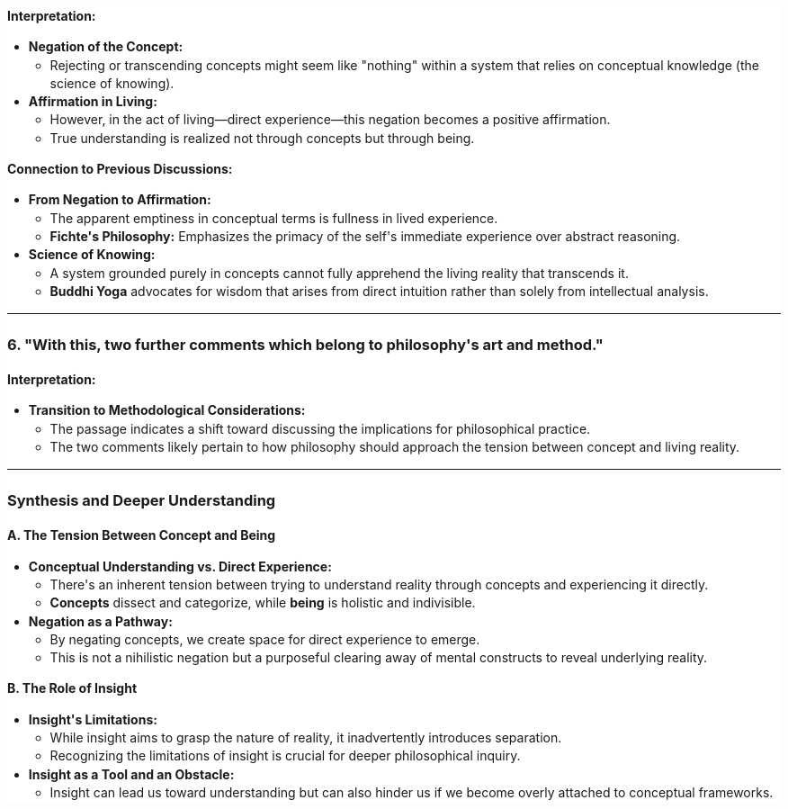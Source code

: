 **Interpretation:**

-   **Negation of the Concept:**
    -   Rejecting or transcending concepts might seem like "nothing" within a system that relies on conceptual knowledge (the science of knowing).
-   **Affirmation in Living:**
    -   However, in the act of living—direct experience—this negation becomes a positive affirmation.
    -   True understanding is realized not through concepts but through being.

**Connection to Previous Discussions:**

-   **From Negation to Affirmation:**
    -   The apparent emptiness in conceptual terms is fullness in lived experience.
    -   **Fichte's Philosophy:** Emphasizes the primacy of the self's immediate experience over abstract reasoning.
-   **Science of Knowing:**
    -   A system grounded purely in concepts cannot fully apprehend the living reality that transcends it.
    -   **Buddhi Yoga** advocates for wisdom that arises from direct intuition rather than solely from intellectual analysis.

------------------------------------------------------------------------

### **6. "With this, two further comments which belong to philosophy's art and method."**

**Interpretation:**

-   **Transition to Methodological Considerations:**
    -   The passage indicates a shift toward discussing the implications for philosophical practice.
    -   The two comments likely pertain to how philosophy should approach the tension between concept and living reality.

------------------------------------------------------------------------

### **Synthesis and Deeper Understanding**

**A. The Tension Between Concept and Being**

-   **Conceptual Understanding vs. Direct Experience:**
    -   There's an inherent tension between trying to understand reality through concepts and experiencing it directly.
    -   **Concepts** dissect and categorize, while **being** is holistic and indivisible.
-   **Negation as a Pathway:**
    -   By negating concepts, we create space for direct experience to emerge.
    -   This is not a nihilistic negation but a purposeful clearing away of mental constructs to reveal underlying reality.

**B. The Role of Insight**

-   **Insight's Limitations:**
    -   While insight aims to grasp the nature of reality, it inadvertently introduces separation.
    -   Recognizing the limitations of insight is crucial for deeper philosophical inquiry.
-   **Insight as a Tool and an Obstacle:**
    -   Insight can lead us toward understanding but can also hinder us if we become overly attached to conceptual frameworks.
